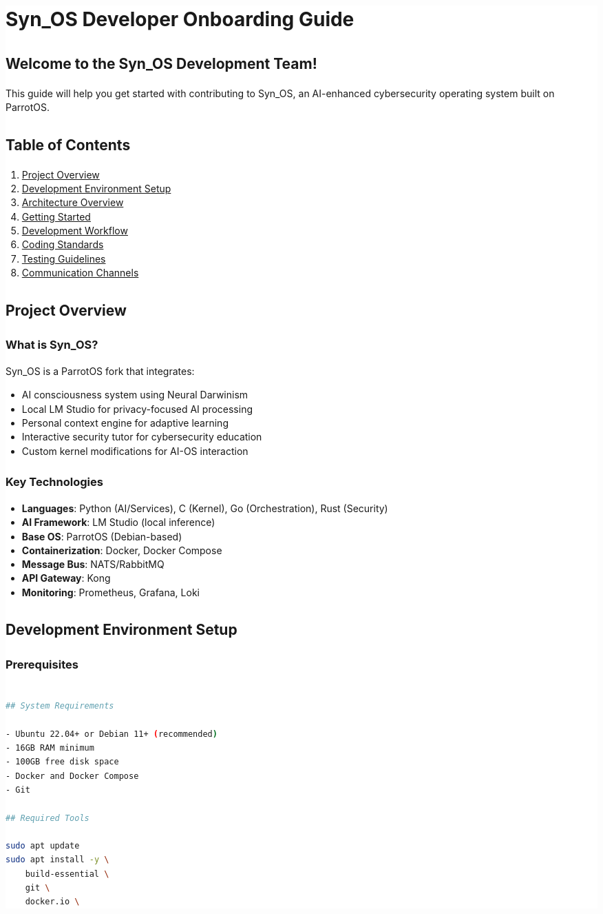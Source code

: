 # Syn_OS Developer Onboarding Guide

## Welcome to the Syn_OS Development Team!

This guide will help you get started with contributing to Syn_OS, an AI-enhanced cybersecurity operating system built on ParrotOS.

## Table of Contents

1. [Project Overview](#project-overview)
2. [Development Environment Setup](#development-environment-setup)
3. [Architecture Overview](#architecture-overview)
4. [Getting Started](#getting-started)
5. [Development Workflow](#development-workflow)
6. [Coding Standards](#coding-standards)
7. [Testing Guidelines](#testing-guidelines)
8. [Communication Channels](#communication-channels)

## Project Overview

### What is Syn_OS?

Syn_OS is a ParrotOS fork that integrates:

- AI consciousness system using Neural Darwinism
- Local LM Studio for privacy-focused AI processing
- Personal context engine for adaptive learning
- Interactive security tutor for cybersecurity education
- Custom kernel modifications for AI-OS interaction

### Key Technologies

- **Languages**: Python (AI/Services), C (Kernel), Go (Orchestration), Rust (Security)
- **AI Framework**: LM Studio (local inference)
- **Base OS**: ParrotOS (Debian-based)
- **Containerization**: Docker, Docker Compose
- **Message Bus**: NATS/RabbitMQ
- **API Gateway**: Kong
- **Monitoring**: Prometheus, Grafana, Loki

## Development Environment Setup

### Prerequisites

```bash

## System Requirements

- Ubuntu 22.04+ or Debian 11+ (recommended)
- 16GB RAM minimum
- 100GB free disk space
- Docker and Docker Compose
- Git

## Required Tools

sudo apt update
sudo apt install -y \
    build-essential \
    git \
    docker.io \
```